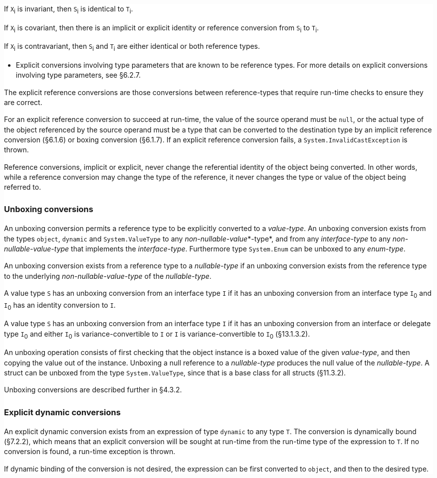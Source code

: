 If `X`<sub>i</sub> is invariant, then `S`<sub>i</sub> is identical to `T`<sub>i</sub>.

If `X`<sub>i</sub> is covariant, then there is an implicit or explicit identity or reference conversion from `S`<sub>i</sub> to `T`<sub>i</sub>.

If `X`<sub>i</sub> is contravariant, then `S`<sub>i</sub> and `T`<sub>i</sub> are either identical or both reference types.

-  Explicit conversions involving type parameters that are known to be reference types. For more details on explicit conversions involving type parameters, see §6.2.7.

The explicit reference conversions are those conversions between reference-types that require run-time checks to ensure they are correct.

For an explicit reference conversion to succeed at run-time, the value of the source operand must be `null`, or the actual type of the object referenced by the source operand must be a type that can be converted to the destination type by an implicit reference conversion (§6.1.6) or boxing conversion (§6.1.7). If an explicit reference conversion fails, a `System.InvalidCastException` is thrown.

Reference conversions, implicit or explicit, never change the referential identity of the object being converted. In other words, while a reference conversion may change the type of the reference, it never changes the type or value of the object being referred to.

### Unboxing conversions

An unboxing conversion permits a reference type to be explicitly converted to a *value-type*. An unboxing conversion exists from the types `object`, `dynamic` and `System.ValueType` to any *non-nullable-value**-type*, and from any *interface-type* to any *non-nullable-value-type* that implements the *interface-type*. Furthermore type `System.Enum` can be unboxed to any *enum-type*.

An unboxing conversion exists from a reference type to a *nullable-type* if an unboxing conversion exists from the reference type to the underlying *non-nullable-value-type* of the *nullable-type*.

A value type `S` has an unboxing conversion from an interface type `I` if it has an unboxing conversion from an interface type `I`<sub>0</sub> and `I`<sub>0</sub> has an identity conversion to `I`.

A value type `S` has an unboxing conversion from an interface type `I` if it has an unboxing conversion from an interface or delegate type `I`<sub>0</sub> and either `I`<sub>0</sub> is variance-convertible to `I` or `I` is variance-convertible to `I`<sub>0</sub> (§13.1.3.2).

An unboxing operation consists of first checking that the object instance is a boxed value of the given *value-type*, and then copying the value out of the instance. Unboxing a null reference to a *nullable-type* produces the null value of the *nullable-type*. A struct can be unboxed from the type `System.ValueType`, since that is a base class for all structs (§11.3.2).

Unboxing conversions are described further in §4.3.2.

### Explicit dynamic conversions

An explicit dynamic conversion exists from an expression of type `dynamic` to any type `T`. The conversion is dynamically bound (§7.2.2), which means that an explicit conversion will be sought at run-time from the run-time type of the expression to `T`. If no conversion is found, a run-time exception is thrown.

If dynamic binding of the conversion is not desired, the expression can be first converted to `object`, and then to the desired type.
